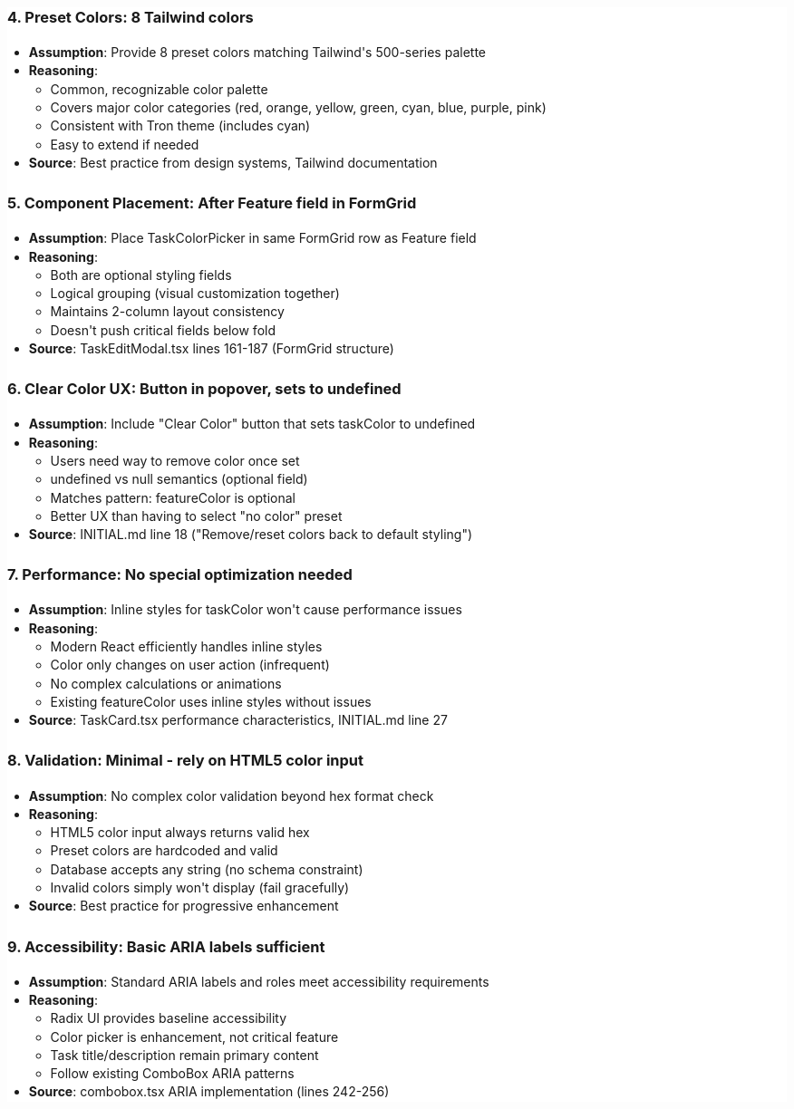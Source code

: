### 4. **Preset Colors**: 8 Tailwind colors
- **Assumption**: Provide 8 preset colors matching Tailwind's 500-series palette
- **Reasoning**:
  - Common, recognizable color palette
  - Covers major color categories (red, orange, yellow, green, cyan, blue, purple, pink)
  - Consistent with Tron theme (includes cyan)
  - Easy to extend if needed
- **Source**: Best practice from design systems, Tailwind documentation

### 5. **Component Placement**: After Feature field in FormGrid
- **Assumption**: Place TaskColorPicker in same FormGrid row as Feature field
- **Reasoning**:
  - Both are optional styling fields
  - Logical grouping (visual customization together)
  - Maintains 2-column layout consistency
  - Doesn't push critical fields below fold
- **Source**: TaskEditModal.tsx lines 161-187 (FormGrid structure)

### 6. **Clear Color UX**: Button in popover, sets to undefined
- **Assumption**: Include "Clear Color" button that sets taskColor to undefined
- **Reasoning**:
  - Users need way to remove color once set
  - undefined vs null semantics (optional field)
  - Matches pattern: featureColor is optional
  - Better UX than having to select "no color" preset
- **Source**: INITIAL.md line 18 ("Remove/reset colors back to default styling")

### 7. **Performance**: No special optimization needed
- **Assumption**: Inline styles for taskColor won't cause performance issues
- **Reasoning**:
  - Modern React efficiently handles inline styles
  - Color only changes on user action (infrequent)
  - No complex calculations or animations
  - Existing featureColor uses inline styles without issues
- **Source**: TaskCard.tsx performance characteristics, INITIAL.md line 27

### 8. **Validation**: Minimal - rely on HTML5 color input
- **Assumption**: No complex color validation beyond hex format check
- **Reasoning**:
  - HTML5 color input always returns valid hex
  - Preset colors are hardcoded and valid
  - Database accepts any string (no schema constraint)
  - Invalid colors simply won't display (fail gracefully)
- **Source**: Best practice for progressive enhancement

### 9. **Accessibility**: Basic ARIA labels sufficient
- **Assumption**: Standard ARIA labels and roles meet accessibility requirements
- **Reasoning**:
  - Radix UI provides baseline accessibility
  - Color picker is enhancement, not critical feature
  - Task title/description remain primary content
  - Follow existing ComboBox ARIA patterns
- **Source**: combobox.tsx ARIA implementation (lines 242-256)
